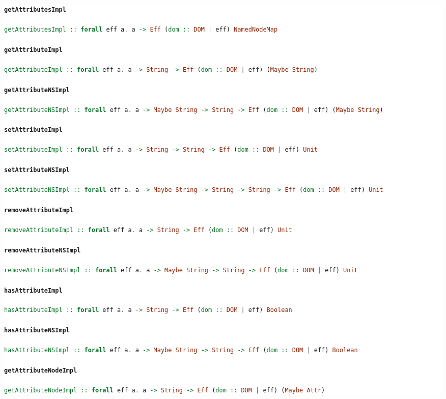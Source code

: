 #### `getAttributesImpl`

``` purescript
getAttributesImpl :: forall eff a. a -> Eff (dom :: DOM | eff) NamedNodeMap
```

#### `getAttributeImpl`

``` purescript
getAttributeImpl :: forall eff a. a -> String -> Eff (dom :: DOM | eff) (Maybe String)
```

#### `getAttributeNSImpl`

``` purescript
getAttributeNSImpl :: forall eff a. a -> Maybe String -> String -> Eff (dom :: DOM | eff) (Maybe String)
```

#### `setAttributeImpl`

``` purescript
setAttributeImpl :: forall eff a. a -> String -> String -> Eff (dom :: DOM | eff) Unit
```

#### `setAttributeNSImpl`

``` purescript
setAttributeNSImpl :: forall eff a. a -> Maybe String -> String -> String -> Eff (dom :: DOM | eff) Unit
```

#### `removeAttributeImpl`

``` purescript
removeAttributeImpl :: forall eff a. a -> String -> Eff (dom :: DOM | eff) Unit
```

#### `removeAttributeNSImpl`

``` purescript
removeAttributeNSImpl :: forall eff a. a -> Maybe String -> String -> Eff (dom :: DOM | eff) Unit
```

#### `hasAttributeImpl`

``` purescript
hasAttributeImpl :: forall eff a. a -> String -> Eff (dom :: DOM | eff) Boolean
```

#### `hasAttributeNSImpl`

``` purescript
hasAttributeNSImpl :: forall eff a. a -> Maybe String -> String -> Eff (dom :: DOM | eff) Boolean
```

#### `getAttributeNodeImpl`

``` purescript
getAttributeNodeImpl :: forall eff a. a -> String -> Eff (dom :: DOM | eff) (Maybe Attr)
```
